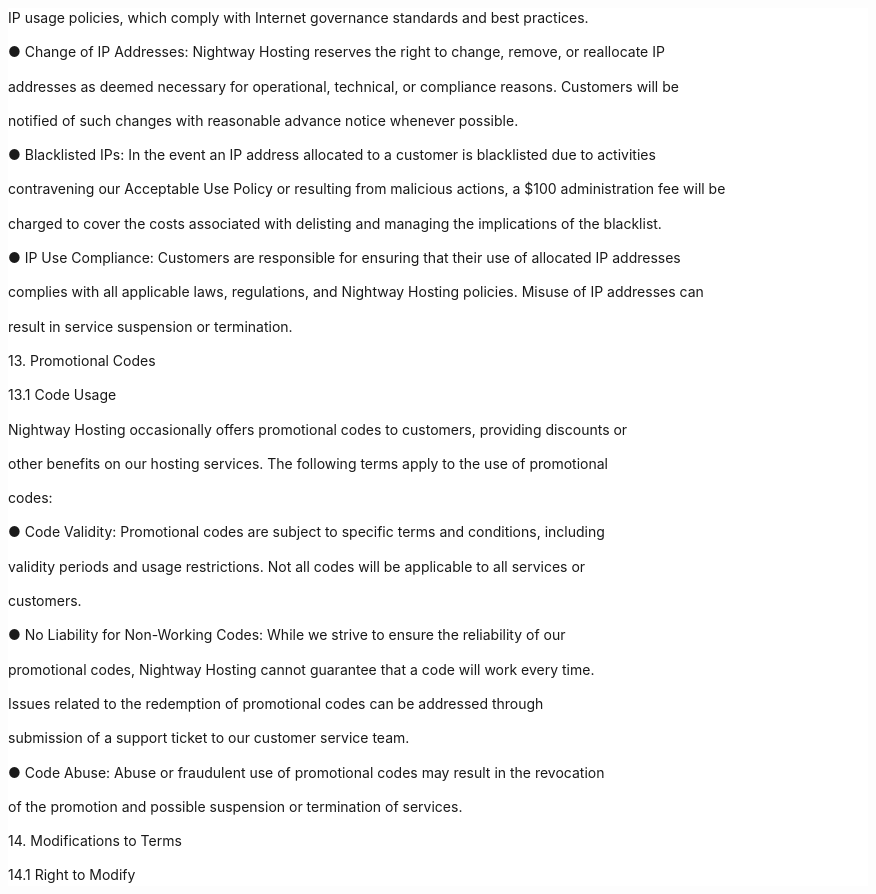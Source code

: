 IP usage policies, which comply with Internet governance standards and best practices.

● Change of IP Addresses: Nightway Hosting reserves the right to change, remove, or reallocate IP

addresses as deemed necessary for operational, technical, or compliance reasons. Customers will be

notified of such changes with reasonable advance notice whenever possible.

● Blacklisted IPs: In the event an IP address allocated to a customer is blacklisted due to activities

contravening our Acceptable Use Policy or resulting from malicious actions, a $100 administration fee will be

charged to cover the costs associated with delisting and managing the implications of the blacklist.

● IP Use Compliance: Customers are responsible for ensuring that their use of allocated IP addresses

complies with all applicable laws, regulations, and Nightway Hosting policies. Misuse of IP addresses can

result in service suspension or termination.

13\. Promotional Codes



13.1 Code Usage



Nightway Hosting occasionally offers promotional codes to customers, providing discounts or

other benefits on our hosting services. The following terms apply to the use of promotional

codes:



● Code Validity: Promotional codes are subject to specific terms and conditions, including

validity periods and usage restrictions. Not all codes will be applicable to all services or

customers.

● No Liability for Non-Working Codes: While we strive to ensure the reliability of our

promotional codes, Nightway Hosting cannot guarantee that a code will work every time.

Issues related to the redemption of promotional codes can be addressed through

submission of a support ticket to our customer service team.

● Code Abuse: Abuse or fraudulent use of promotional codes may result in the revocation

of the promotion and possible suspension or termination of services.



14\. Modifications to Terms



14.1 Right to Modify
